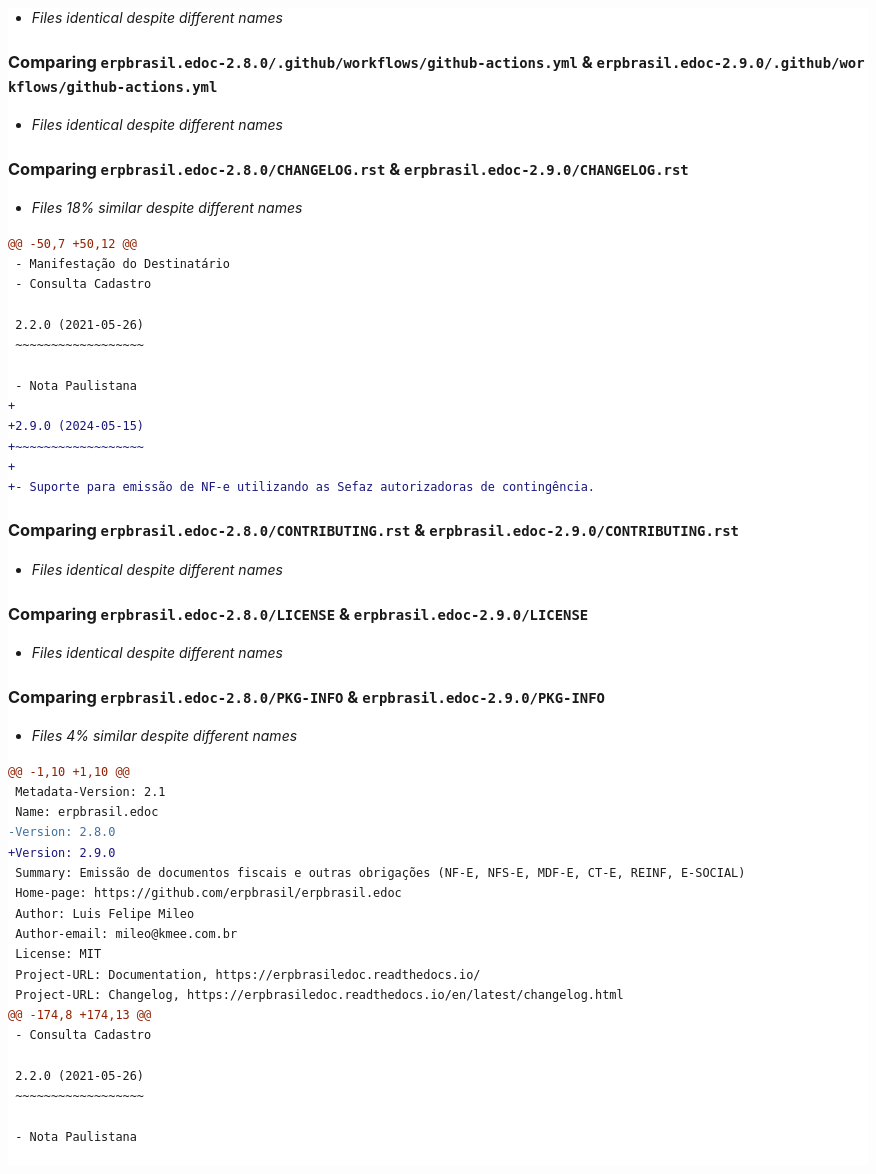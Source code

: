  * *Files identical despite different names*

### Comparing `erpbrasil.edoc-2.8.0/.github/workflows/github-actions.yml` & `erpbrasil.edoc-2.9.0/.github/workflows/github-actions.yml`

 * *Files identical despite different names*

### Comparing `erpbrasil.edoc-2.8.0/CHANGELOG.rst` & `erpbrasil.edoc-2.9.0/CHANGELOG.rst`

 * *Files 18% similar despite different names*

```diff
@@ -50,7 +50,12 @@
 - Manifestação do Destinatário
 - Consulta Cadastro
 
 2.2.0 (2021-05-26)
 ~~~~~~~~~~~~~~~~~~
 
 - Nota Paulistana
+
+2.9.0 (2024-05-15)
+~~~~~~~~~~~~~~~~~~
+
+- Suporte para emissão de NF-e utilizando as Sefaz autorizadoras de contingência.
```

### Comparing `erpbrasil.edoc-2.8.0/CONTRIBUTING.rst` & `erpbrasil.edoc-2.9.0/CONTRIBUTING.rst`

 * *Files identical despite different names*

### Comparing `erpbrasil.edoc-2.8.0/LICENSE` & `erpbrasil.edoc-2.9.0/LICENSE`

 * *Files identical despite different names*

### Comparing `erpbrasil.edoc-2.8.0/PKG-INFO` & `erpbrasil.edoc-2.9.0/PKG-INFO`

 * *Files 4% similar despite different names*

```diff
@@ -1,10 +1,10 @@
 Metadata-Version: 2.1
 Name: erpbrasil.edoc
-Version: 2.8.0
+Version: 2.9.0
 Summary: Emissão de documentos fiscais e outras obrigações (NF-E, NFS-E, MDF-E, CT-E, REINF, E-SOCIAL)
 Home-page: https://github.com/erpbrasil/erpbrasil.edoc
 Author: Luis Felipe Mileo
 Author-email: mileo@kmee.com.br
 License: MIT
 Project-URL: Documentation, https://erpbrasiledoc.readthedocs.io/
 Project-URL: Changelog, https://erpbrasiledoc.readthedocs.io/en/latest/changelog.html
@@ -174,8 +174,13 @@
 - Consulta Cadastro
 
 2.2.0 (2021-05-26)
 ~~~~~~~~~~~~~~~~~~
 
 - Nota Paulistana
 
```